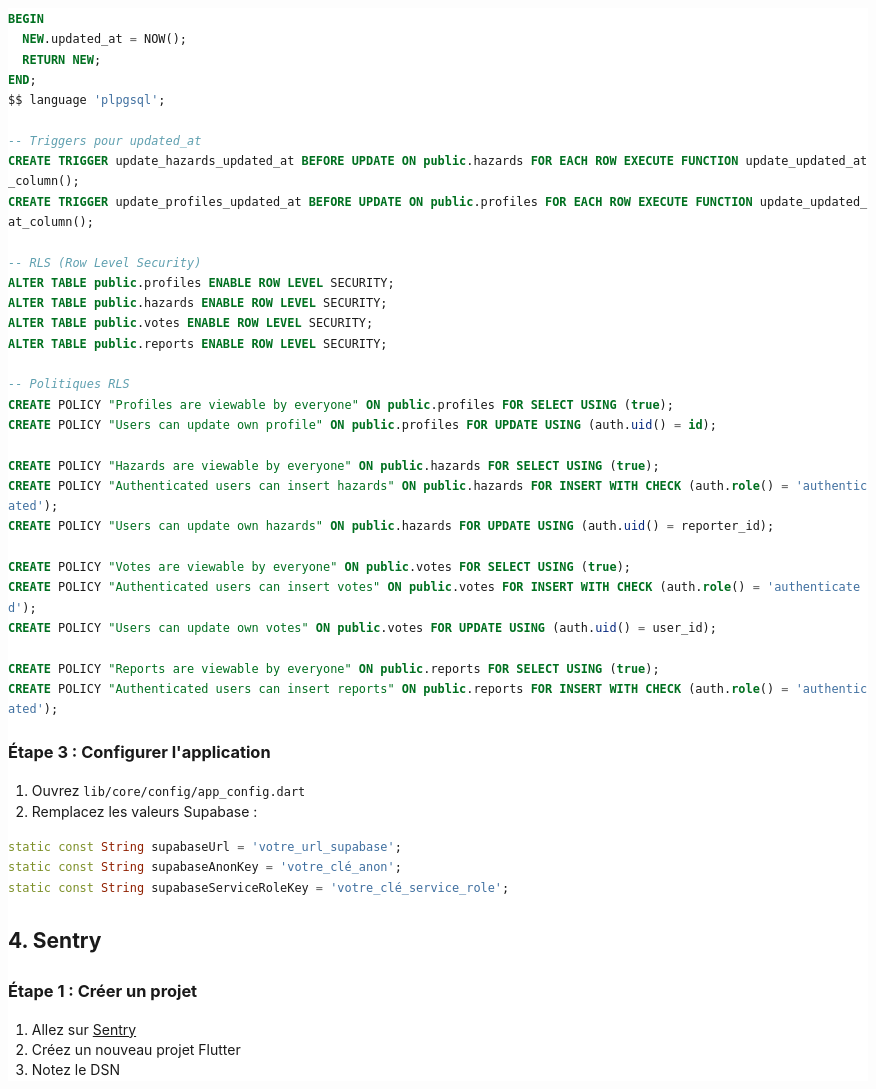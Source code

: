 ```sql
BEGIN
  NEW.updated_at = NOW();
  RETURN NEW;
END;
$$ language 'plpgsql';

-- Triggers pour updated_at
CREATE TRIGGER update_hazards_updated_at BEFORE UPDATE ON public.hazards FOR EACH ROW EXECUTE FUNCTION update_updated_at_column();
CREATE TRIGGER update_profiles_updated_at BEFORE UPDATE ON public.profiles FOR EACH ROW EXECUTE FUNCTION update_updated_at_column();

-- RLS (Row Level Security)
ALTER TABLE public.profiles ENABLE ROW LEVEL SECURITY;
ALTER TABLE public.hazards ENABLE ROW LEVEL SECURITY;
ALTER TABLE public.votes ENABLE ROW LEVEL SECURITY;
ALTER TABLE public.reports ENABLE ROW LEVEL SECURITY;

-- Politiques RLS
CREATE POLICY "Profiles are viewable by everyone" ON public.profiles FOR SELECT USING (true);
CREATE POLICY "Users can update own profile" ON public.profiles FOR UPDATE USING (auth.uid() = id);

CREATE POLICY "Hazards are viewable by everyone" ON public.hazards FOR SELECT USING (true);
CREATE POLICY "Authenticated users can insert hazards" ON public.hazards FOR INSERT WITH CHECK (auth.role() = 'authenticated');
CREATE POLICY "Users can update own hazards" ON public.hazards FOR UPDATE USING (auth.uid() = reporter_id);

CREATE POLICY "Votes are viewable by everyone" ON public.votes FOR SELECT USING (true);
CREATE POLICY "Authenticated users can insert votes" ON public.votes FOR INSERT WITH CHECK (auth.role() = 'authenticated');
CREATE POLICY "Users can update own votes" ON public.votes FOR UPDATE USING (auth.uid() = user_id);

CREATE POLICY "Reports are viewable by everyone" ON public.reports FOR SELECT USING (true);
CREATE POLICY "Authenticated users can insert reports" ON public.reports FOR INSERT WITH CHECK (auth.role() = 'authenticated');
```

### Étape 3 : Configurer l'application
1. Ouvrez `lib/core/config/app_config.dart`
2. Remplacez les valeurs Supabase :

```dart
static const String supabaseUrl = 'votre_url_supabase';
static const String supabaseAnonKey = 'votre_clé_anon';
static const String supabaseServiceRoleKey = 'votre_clé_service_role';
```

## 4. Sentry

### Étape 1 : Créer un projet
1. Allez sur [Sentry](https://sentry.io/)
2. Créez un nouveau projet Flutter
3. Notez le DSN
